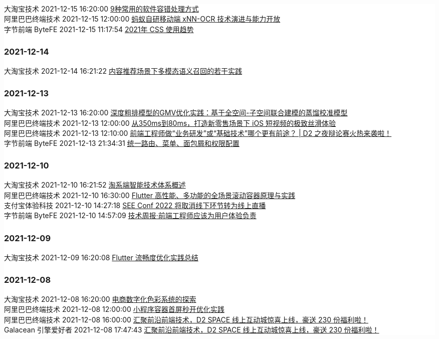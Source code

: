 大淘宝技术 2021-12-15 16:20:00 [9种常用的软件容错处理方式](http://mp.weixin.qq.com/s?__biz=MzAxNDEwNjk5OQ==&amp;mid=2650445451&amp;idx=1&amp;sn=178cb53fae9c3c7337246a3eda272949&amp;chksm=83965e93b4e1d7851935b565622a3204f0f14b52a28af7ffcb9531389a36bdc890e1caf838be&amp;scene=27#wechat_redirect)  
阿里巴巴终端技术 2021-12-15 12:00:00 [蚂蚁自研移动端 xNN-OCR 技术演进与能力开放](http://mp.weixin.qq.com/s?__biz=Mzg4MjE5OTI4Mw==&amp;mid=2247494813&amp;idx=1&amp;sn=955126938a619736da805b2cdf3c1fee&amp;chksm=cf58f301f82f7a17d227e67210eb4bab65bd0ebd5d823b79beccf9fc2888320cbbe025766bee&amp;scene=27#wechat_redirect)  
字节前端 ByteFE 2021-12-15 11:17:54 [2021年 CSS 使用趋势](http://mp.weixin.qq.com/s?__biz=Mzg2ODQ1OTExOA==&mid=2247495410&idx=1&sn=b1311f92656686955e423483c31a57f5&chksm=cea959f3f9ded0e5ab158a1c6d3a24c5cadacbe8034667cd53dfbf08ca17d9d3e69c9fcb9f8b#rd)  
### 2021-12-14  
大淘宝技术 2021-12-14 16:21:22 [内容推荐场景下多模态语义召回的若干实践](http://mp.weixin.qq.com/s?__biz=MzAxNDEwNjk5OQ==&amp;mid=2650445349&amp;idx=1&amp;sn=bb8ad24cef7f34bd46fe35d0cb370958&amp;chksm=83965e3db4e1d72ba530d9f06acaa2d0432338935e9585e530958dba2d42f20971047b0b0c78&amp;scene=27#wechat_redirect)  
### 2021-12-13  
大淘宝技术 2021-12-13 16:20:00 [深度粗排模型的GMV优化实践：基于全空间-子空间联合建模的蒸馏校准模型](http://mp.weixin.qq.com/s?__biz=MzAxNDEwNjk5OQ==&amp;mid=2650445139&amp;idx=1&amp;sn=c43febc0a43bf5b4165d06cceffd873c&amp;chksm=83965d4bb4e1d45d50fd46a3776bf9ebfe78477c45a872aba220ff37aa331fda2fe07874c803&amp;scene=27#wechat_redirect)  
阿里巴巴终端技术 2021-12-13 12:00:00 [从350ms到80ms，打造新零售场景下 iOS 短视频的极致丝滑体验](http://mp.weixin.qq.com/s?__biz=Mzg4MjE5OTI4Mw==&amp;mid=2247494812&amp;idx=1&amp;sn=bdf870d25808e3790dc55ab054a9f5ed&amp;chksm=cf58f300f82f7a160fccdd3ddcac009a37d4c6c43cfc05c9e30d3d08348970b052729ab7f2d6&amp;scene=27#wechat_redirect)  
阿里巴巴终端技术 2021-12-13 12:10:00 [前端工程师做“业务研发”或“基础技术”哪个更有前途？ | D2 之夜辩论赛火热来袭啦！](http://mp.weixin.qq.com/s?__biz=Mzg4MjE5OTI4Mw==&amp;mid=2247489437&amp;idx=1&amp;sn=d709612d9a2c644430a35ed394f1f497&amp;chksm=cf5b0801f82c8117ed03ec3ae84568ae745af57c5913d8c2e629e5e3770ae68cf96952cde595&amp;scene=27#wechat_redirect)  
字节前端 ByteFE 2021-12-13 21:34:31 [统一路由、菜单、面包屑和权限配置](http://mp.weixin.qq.com/s?__biz=Mzg2ODQ1OTExOA==&mid=2247495292&idx=1&sn=bfce539aed75deb77288524e02494bac&chksm=cea9597df9ded06bb6fa1ec7c41a1790f98525156d6f228f4cdd5c8f1b077a815fda99192118#rd)  
### 2021-12-10  
大淘宝技术 2021-12-10 16:21:52 [淘系端智能技术体系概述](http://mp.weixin.qq.com/s?__biz=MzAxNDEwNjk5OQ==&amp;mid=2650443911&amp;idx=1&amp;sn=045815a44d9b2107c6d32899b2557084&amp;chksm=8396589fb4e1d1899932932b8e1d1bce40abaf54373aa77a7b7012494bdd7ed239ff309533ad&amp;scene=27#wechat_redirect)  
阿里巴巴终端技术 2021-12-10 16:30:00 [Flutter 高性能、多功能的全场景滚动容器原理与实践](http://mp.weixin.qq.com/s?__biz=Mzg4MjE5OTI4Mw==&amp;mid=2247494811&amp;idx=1&amp;sn=f2a942c44b313401237ed75683e81645&amp;chksm=cf58f307f82f7a11422ea1b1800933b4d8fa4bd5c0a9568cdb9a607acbbce6ad5b4996b37d15&amp;scene=27#wechat_redirect)  
支付宝体验科技 2021-12-10 14:27:18 [SEE Conf 2022 将取消线下环节转为线上直播](http://mp.weixin.qq.com/s?__biz=Mzg2OTYyODU0NQ==&mid=2247483823&idx=1&sn=a80fc495954487481e95adf41eea217b&chksm=ce9b6e41f9ece7570e13eb471caa0412a50c010f11aac5884ad3110343317a7db8446361ad85#rd)  
字节前端 ByteFE 2021-12-10 14:57:09 [技术周报·前端工程师应该为用户体验负责](http://mp.weixin.qq.com/s?__biz=Mzg2ODQ1OTExOA==&mid=2247495276&idx=1&sn=201d182ce902fb8f9d6e8fdd89ad100b&chksm=cea9596df9ded07b76f05c9d842e29ad630cb8602d6abe55cc311d8fdb32ea6a7efc766955ee#rd)  
### 2021-12-09  
大淘宝技术 2021-12-09 16:20:08 [Flutter 流畅度优化实践总结](http://mp.weixin.qq.com/s?__biz=MzAxNDEwNjk5OQ==&amp;mid=2650443880&amp;idx=1&amp;sn=49472fe59704590a7e29b878e4af10d2&amp;chksm=83965870b4e1d166c1699cd6ec14659869ef6b5b9ae3ad2903d70be79b395c29ef1ff2264188&amp;scene=27#wechat_redirect)  
### 2021-12-08  
大淘宝技术 2021-12-08 16:20:00 [电商数字化色彩系统的探索](http://mp.weixin.qq.com/s?__biz=MzAxNDEwNjk5OQ==&amp;mid=2650443430&amp;idx=1&amp;sn=b041ecf38e3eed25732c242cdb5405f0&amp;chksm=839646beb4e1cfa84917494e84907dcda5f4e9deeb746d7bc7b971521d9d07ae12f998edc6f1&amp;scene=27#wechat_redirect)  
阿里巴巴终端技术 2021-12-08 12:00:00 [小程序容器首屏秒开优化实践](http://mp.weixin.qq.com/s?__biz=Mzg4MjE5OTI4Mw==&amp;mid=2247494810&amp;idx=1&amp;sn=29b7f02181e277d8590d9c2d07f9f7d5&amp;chksm=cf58f306f82f7a10731d278c0ad2c6220d8eb9db1e1661512e49cf4ba7a96b046d585791ca49&amp;scene=27#wechat_redirect)  
阿里巴巴终端技术 2021-12-08 16:00:00 [汇聚前沿前端技术，D2 SPACE 线上互动城惊喜上线，豪送 230 份福利啦！](http://mp.weixin.qq.com/s?__biz=Mzg4MjE5OTI4Mw==&amp;mid=2247489422&amp;idx=1&amp;sn=376c3590ba4365f9e7725ec853112527&amp;chksm=cf5b0812f82c8104ce0b508d85505ccc170f7e49be9404d44322656786f0c3db1211d22f2bb7&amp;scene=27#wechat_redirect)  
Galacean 引擎爱好者 2021-12-08 17:47:43 [汇聚前沿前端技术，D2 SPACE 线上互动城惊喜上线，豪送 230 份福利啦！](http://mp.weixin.qq.com/s?__biz=MzkyMTIzOTA1NQ==&mid=2247484692&idx=1&sn=956606902db4a734492e39effbf75a04&chksm=c187ee74f6f0676295f03fc59d9f2537685c9a82d7bc7ecbc014f787dc975bed06c82a7e3fba#rd)  
